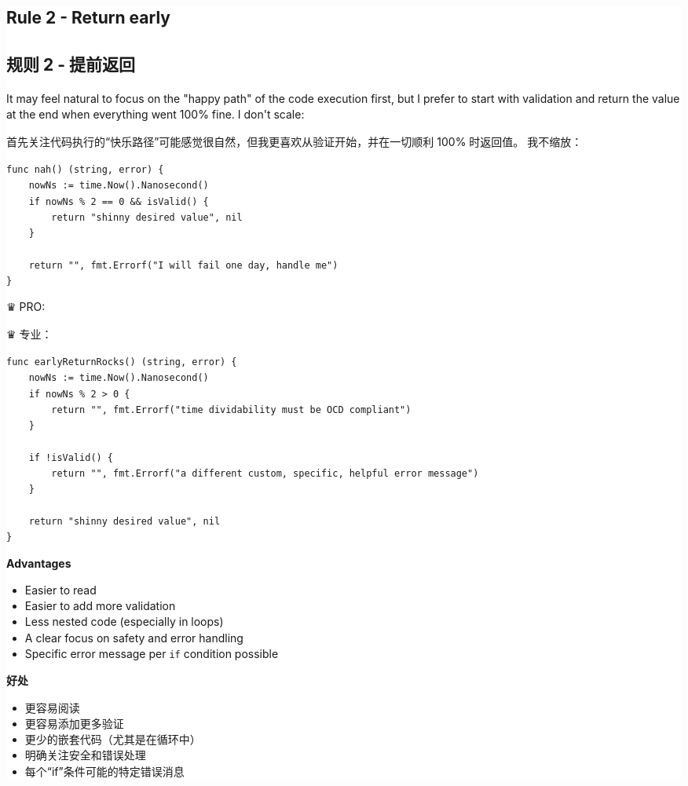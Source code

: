 


## Rule 2 - Return early

## 规则 2 - 提前返回

It may feel natural to focus on the "happy path" of the code execution first, but I prefer to start with validation and return the value at the end when everything went 100% fine.
I don't scale:

首先关注代码执行的“快乐路径”可能感觉很自然，但我更喜欢从验证开始，并在一切顺利 100% 时返回值。
我不缩放：

```
func nah() (string, error) {
    nowNs := time.Now().Nanosecond()
    if nowNs % 2 == 0 && isValid() {
        return "shinny desired value", nil
    }

    return "", fmt.Errorf("I will fail one day, handle me")
}
```

♛ PRO:

♛ 专业：

```
func earlyReturnRocks() (string, error) {
    nowNs := time.Now().Nanosecond()
    if nowNs % 2 > 0 {
        return "", fmt.Errorf("time dividability must be OCD compliant")
    }

    if !isValid() {
        return "", fmt.Errorf("a different custom, specific, helpful error message")
    }

    return "shinny desired value", nil
}
```




**Advantages**
- Easier to read
- Easier to add more validation
- Less nested code (especially in loops)
- A clear focus on safety and error handling
- Specific error message per `if` condition possible

**好处**
- 更容易阅读
- 更容易添加更多验证
- 更少的嵌套代码（尤其是在循环中）
- 明确关注安全和错误处理
- 每个“if”条件可能的特定错误消息
